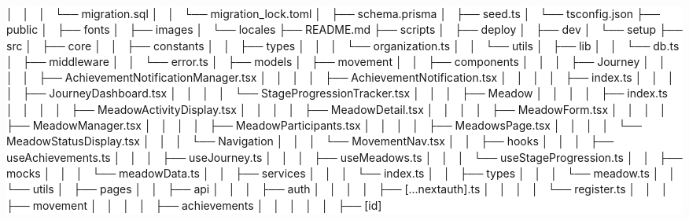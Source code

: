 │   │   │   └── migration.sql
│   │   └── migration_lock.toml
│   ├── schema.prisma
│   ├── seed.ts
│   └── tsconfig.json
├── public
│   ├── fonts
│   ├── images
│   └── locales
├── README.md
├── scripts
│   ├── deploy
│   ├── dev
│   └── setup
├── src
│   ├── core
│   │   ├── constants
│   │   ├── types
│   │   │   └── organization.ts
│   │   └── utils
│   ├── lib
│   │   └── db.ts
│   ├── middleware
│   │   └── error.ts
│   ├── models
│   ├── movement
│   │   ├── components
│   │   │   ├── Journey
│   │   │   │   ├── AchievementNotificationManager.tsx
│   │   │   │   ├── AchievementNotification.tsx
│   │   │   │   ├── index.ts
│   │   │   │   ├── JourneyDashboard.tsx
│   │   │   │   └── StageProgressionTracker.tsx
│   │   │   ├── Meadow
│   │   │   │   ├── index.ts
│   │   │   │   ├── MeadowActivityDisplay.tsx
│   │   │   │   ├── MeadowDetail.tsx
│   │   │   │   ├── MeadowForm.tsx
│   │   │   │   ├── MeadowManager.tsx
│   │   │   │   ├── MeadowParticipants.tsx
│   │   │   │   ├── MeadowsPage.tsx
│   │   │   │   └── MeadowStatusDisplay.tsx
│   │   │   └── Navigation
│   │   │       └── MovementNav.tsx
│   │   ├── hooks
│   │   │   ├── useAchievements.ts
│   │   │   ├── useJourney.ts
│   │   │   ├── useMeadows.ts
│   │   │   └── useStageProgression.ts
│   │   ├── mocks
│   │   │   └── meadowData.ts
│   │   ├── services
│   │   │   └── index.ts
│   │   ├── types
│   │   │   └── meadow.ts
│   │   └── utils
│   ├── pages
│   │   ├── api
│   │   │   ├── auth
│   │   │   │   ├── [...nextauth].ts
│   │   │   │   └── register.ts
│   │   │   ├── movement
│   │   │   │   ├── achievements
│   │   │   │   │   ├── [id]
